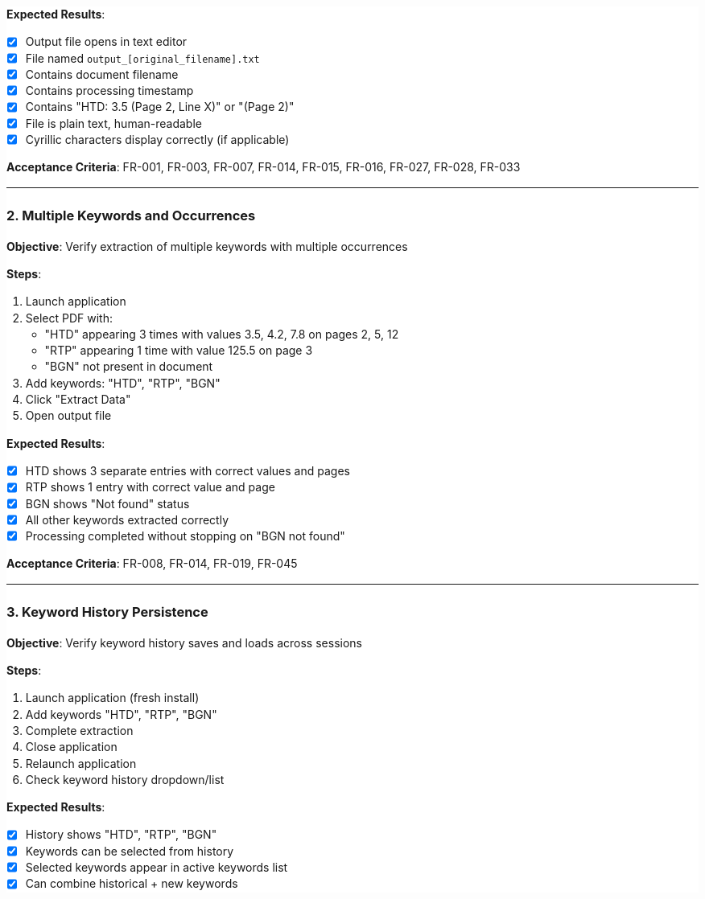 **Expected Results**:
- [x] Output file opens in text editor
- [x] File named `output_[original_filename].txt`
- [x] Contains document filename
- [x] Contains processing timestamp
- [x] Contains "HTD: 3.5 (Page 2, Line X)" or "(Page 2)"
- [x] File is plain text, human-readable
- [x] Cyrillic characters display correctly (if applicable)

**Acceptance Criteria**: FR-001, FR-003, FR-007, FR-014, FR-015, FR-016, FR-027, FR-028, FR-033

---

### 2. Multiple Keywords and Occurrences

**Objective**: Verify extraction of multiple keywords with multiple occurrences

**Steps**:
1. Launch application
2. Select PDF with:
   - "HTD" appearing 3 times with values 3.5, 4.2, 7.8 on pages 2, 5, 12
   - "RTP" appearing 1 time with value 125.5 on page 3
   - "BGN" not present in document
3. Add keywords: "HTD", "RTP", "BGN"
4. Click "Extract Data"
5. Open output file

**Expected Results**:
- [x] HTD shows 3 separate entries with correct values and pages
- [x] RTP shows 1 entry with correct value and page
- [x] BGN shows "Not found" status
- [x] All other keywords extracted correctly
- [x] Processing completed without stopping on "BGN not found"

**Acceptance Criteria**: FR-008, FR-014, FR-019, FR-045

---

### 3. Keyword History Persistence

**Objective**: Verify keyword history saves and loads across sessions

**Steps**:
1. Launch application (fresh install)
2. Add keywords "HTD", "RTP", "BGN"
3. Complete extraction
4. Close application
5. Relaunch application
6. Check keyword history dropdown/list

**Expected Results**:
- [x] History shows "HTD", "RTP", "BGN"
- [x] Keywords can be selected from history
- [x] Selected keywords appear in active keywords list
- [x] Can combine historical + new keywords
